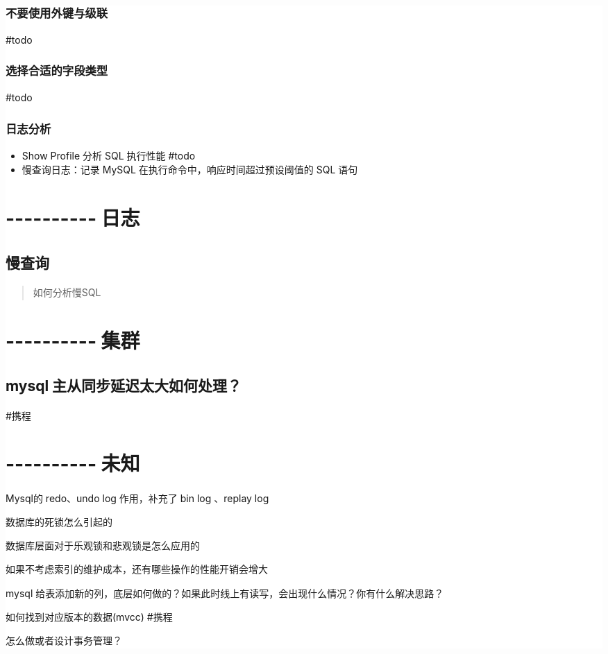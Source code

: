 ### 不要使用外键与级联

#todo 


### 选择合适的字段类型

#todo 


### 日志分析

- Show Profile 分析 SQL 执行性能 #todo 
- 慢查询日志：记录 MySQL 在执行命令中，响应时间超过预设阈值的 SQL 语句



# ---------- 日志

## 慢查询

> 如何分析慢SQL

# ---------- 集群

## mysql 主从同步延迟太大如何处理？

#携程


# ---------- 未知

Mysql的 redo、undo log 作用，补充了 bin log 、replay log

数据库的死锁怎么引起的

数据库层面对于乐观锁和悲观锁是怎么应用的

如果不考虑索引的维护成本，还有哪些操作的性能开销会增大

mysql 给表添加新的列，底层如何做的？如果此时线上有读写，会出现什么情况？你有什么解决思路？

如何找到对应版本的数据(mvcc) #携程 

怎么做或者设计事务管理？